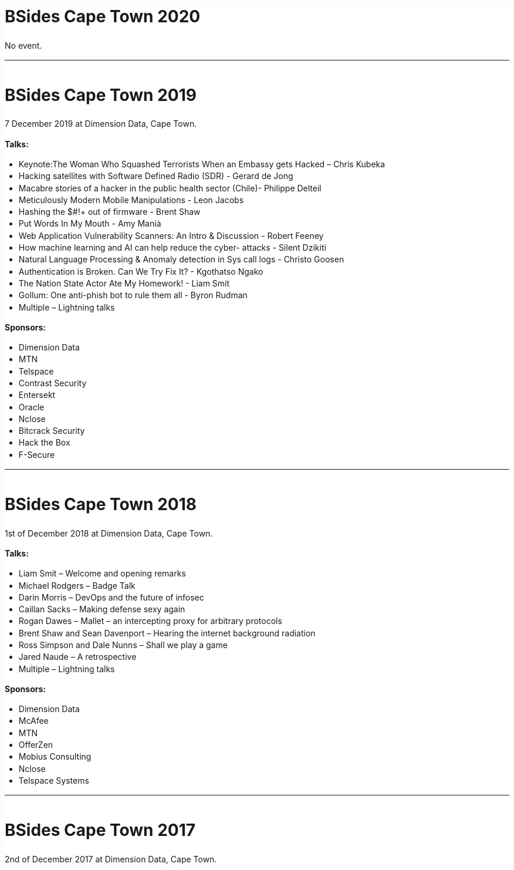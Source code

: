 <h1>BSides Cape Town 2020</h1>
<p>No event.</p>
<hr />

<h1>BSides Cape Town 2019</h1>
<p>7 December 2019 at Dimension Data, Cape Town.</p>
<p><strong>Talks:</strong></p>
<ul>
<li>Keynote:The Woman Who Squashed Terrorists When an Embassy gets Hacked &#8211; Chris Kubeka</li>
<li>Hacking satellites with Software Defined Radio (SDR) - Gerard de Jong</li>
<li>Macabre stories of a hacker in the public health sector (Chile)- Philippe Delteil</li>
<li>Meticulously Modern Mobile Manipulations - Leon Jacobs</li>
<li>Hashing the $#!+ out of firmware - Brent Shaw</li>
<li>Put Words In My Mouth - Amy Manià</li>
<li>Web Application Vulnerability Scanners: An Intro & Discussion - Robert Feeney</li>
<li>How machine learning and AI can help reduce the cyber- attacks - Silent Dzikiti</li>
<li>Natural Language Processing & Anomaly detection in Sys call logs - Christo Goosen</li>
<li>Authentication is Broken. Can We Try Fix It? - Kgothatso Ngako</li>
<li>The Nation State Actor Ate My Homework! - Liam Smit</li>
<li>Gollum: One anti-phish bot to rule them all - Byron Rudman</li>
<li>Multiple &#8211; Lightning talks</li>
</ul>
<p><strong>Sponsors:</strong></p>
<ul>
<li>Dimension Data</li>
<li>MTN</li>
<li>Telspace</li>
<li>Contrast Security</li>
<li>Entersekt</li>
<li>Oracle</li>
<li>Nclose</li>
<li>Bitcrack Security</li>
<li>Hack the Box</li>
<li>F-Secure</li>
</ul>
<hr />

<h1>BSides Cape Town 2018</h1>
<p>1st of December 2018 at Dimension Data, Cape Town.</p>
<p><strong>Talks:</strong></p>
<ul>
<li>Liam Smit &#8211; Welcome and opening remarks</li>
<li>Michael Rodgers &#8211; Badge Talk</li>
<li>Darin Morris &#8211; DevOps and the future of infosec</li>
<li>Caillan Sacks &#8211; Making defense sexy again</li>
<li>Rogan Dawes &#8211; Mallet &#8211; an intercepting proxy for arbitrary protocols</li>
<li>Brent Shaw and Sean Davenport &#8211; Hearing the internet background radiation</li>
<li>Ross Simpson and Dale Nunns &#8211; Shall we play a game</li>
<li> Jared Naude &#8211; A retrospective</li>
<li>Multiple &#8211; Lightning talks</li>
</ul>
<p><strong>Sponsors:</strong></p>
<ul>
<li>Dimension Data</li>
<li>McAfee</li>
<li>MTN</li>
<li>OfferZen</li>
<li>Mobius Consulting</li>
<li>Nclose</li>
<li>Telspace Systems</li>
</ul>
<hr />
<h1>BSides Cape Town 2017</h1>
<p>2nd of December 2017 at Dimension Data, Cape Town.</p>